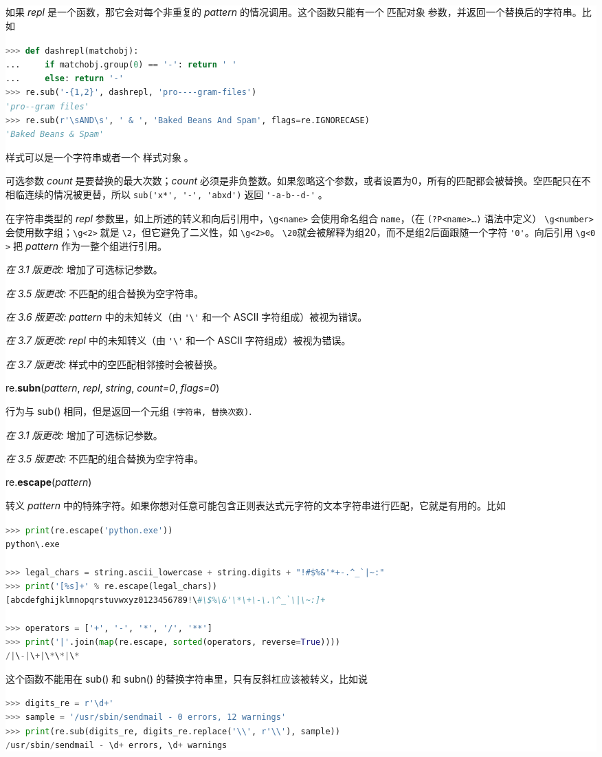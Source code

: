 如果 *repl* 是一个函数，那它会对每个非重复的 *pattern* 的情况调用。这个函数只能有一个 匹配对象 参数，并返回一个替换后的字符串。比如

```python
>>> def dashrepl(matchobj):
...     if matchobj.group(0) == '-': return ' '
...     else: return '-'
>>> re.sub('-{1,2}', dashrepl, 'pro----gram-files')
'pro--gram files'
>>> re.sub(r'\sAND\s', ' & ', 'Baked Beans And Spam', flags=re.IGNORECASE)
'Baked Beans & Spam'
```

样式可以是一个字符串或者一个 样式对象 。

可选参数 *count* 是要替换的最大次数；*count* 必须是非负整数。如果忽略这个参数，或者设置为0，所有的匹配都会被替换。空匹配只在不相临连续的情况被更替，所以 `sub('x*', '-', 'abxd')` 返回 `'-a-b--d-'` 。

在字符串类型的 *repl* 参数里，如上所述的转义和向后引用中，`\g<name>` 会使用命名组合 `name`，（在 `(?P<name>…)` 语法中定义） `\g<number>` 会使用数字组；`\g<2>` 就是 `\2`，但它避免了二义性，如 `\g<2>0`。 `\20`就会被解释为组20，而不是组2后面跟随一个字符 `'0'`。向后引用 `\g<0>` 把 *pattern* 作为一整个组进行引用。

*在 3.1 版更改:* 增加了可选标记参数。

*在 3.5 版更改:* 不匹配的组合替换为空字符串。

*在 3.6 版更改:* *pattern* 中的未知转义（由 `'\'` 和一个 ASCII 字符组成）被视为错误。

*在 3.7 版更改:* *repl* 中的未知转义（由 `'\'` 和一个 ASCII 字符组成）被视为错误。

*在 3.7 版更改:* 样式中的空匹配相邻接时会被替换。

re.**subn**(*pattern*, *repl*, *string*, *count=0*, *flags=0*)

行为与 sub() 相同，但是返回一个元组 `(字符串, 替换次数)`.

*在 3.1 版更改:* 增加了可选标记参数。

*在 3.5 版更改:* 不匹配的组合替换为空字符串。

re.**escape**(*pattern*)

转义 *pattern* 中的特殊字符。如果你想对任意可能包含正则表达式元字符的文本字符串进行匹配，它就是有用的。比如

```python
>>> print(re.escape('python.exe'))
python\.exe

>>> legal_chars = string.ascii_lowercase + string.digits + "!#$%&'*+-.^_`|~:"
>>> print('[%s]+' % re.escape(legal_chars))
[abcdefghijklmnopqrstuvwxyz0123456789!\#\$%\&'\*\+\-\.\^_`\|\~:]+

>>> operators = ['+', '-', '*', '/', '**']
>>> print('|'.join(map(re.escape, sorted(operators, reverse=True))))
/|\-|\+|\*\*|\*
```

这个函数不能用在 sub() 和 subn() 的替换字符串里，只有反斜杠应该被转义，比如说

```python 
>>> digits_re = r'\d+'
>>> sample = '/usr/sbin/sendmail - 0 errors, 12 warnings'
>>> print(re.sub(digits_re, digits_re.replace('\\', r'\\'), sample))
/usr/sbin/sendmail - \d+ errors, \d+ warnings
```
